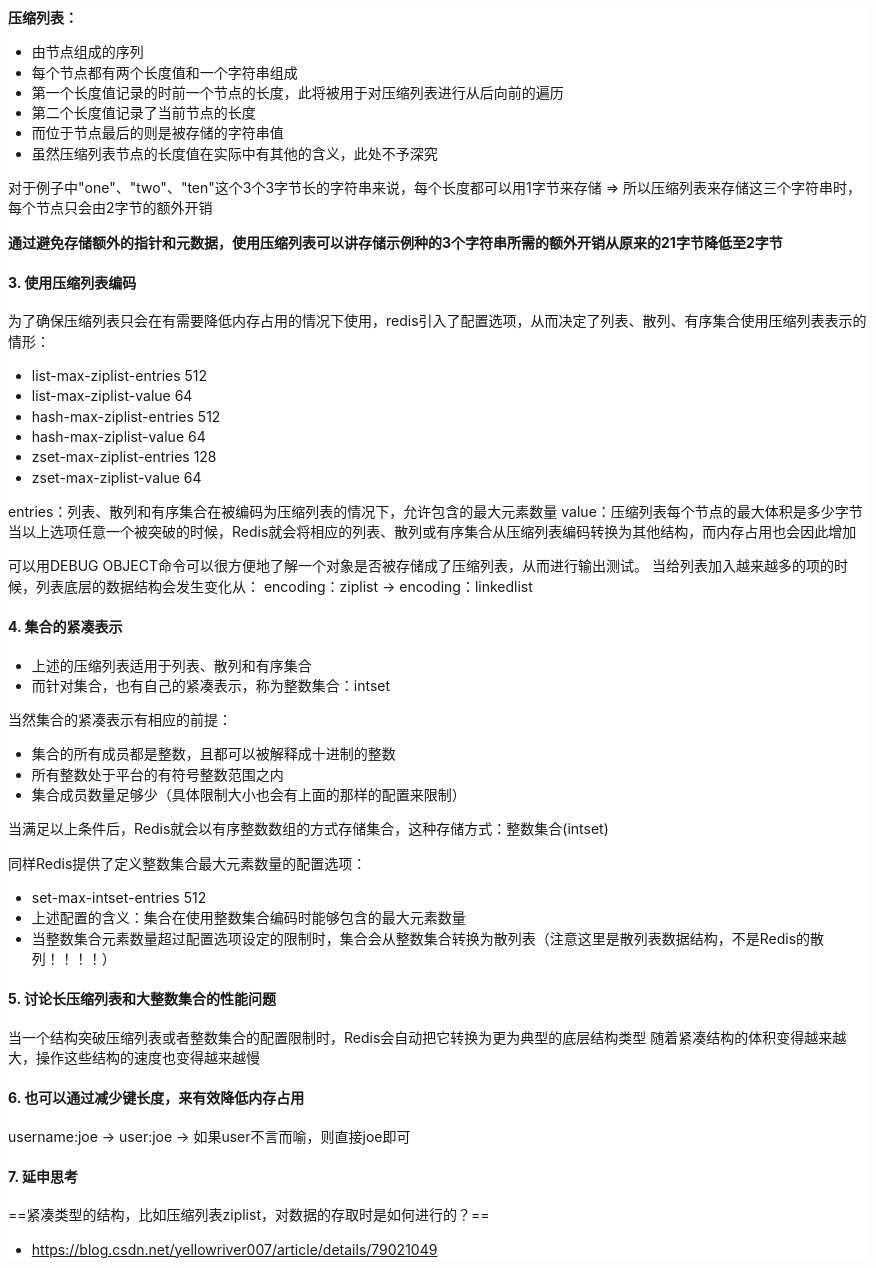 **压缩列表：**
* 由节点组成的序列
* 每个节点都有两个长度值和一个字符串组成
* 第一个长度值记录的时前一个节点的长度，此将被用于对压缩列表进行从后向前的遍历
* 第二个长度值记录了当前节点的长度
* 而位于节点最后的则是被存储的字符串值
* 虽然压缩列表节点的长度值在实际中有其他的含义，此处不予深究

对于例子中"one"、"two"、"ten"这个3个3字节长的字符串来说，每个长度都可以用1字节来存储 => 所以压缩列表来存储这三个字符串时，每个节点只会由2字节的额外开销

**通过避免存储额外的指针和元数据，使用压缩列表可以讲存储示例种的3个字符串所需的额外开销从原来的21字节降低至2字节**

#### 3. 使用压缩列表编码
为了确保压缩列表只会在有需要降低内存占用的情况下使用，redis引入了配置选项，从而决定了列表、散列、有序集合使用压缩列表表示的情形：

* list-max-ziplist-entries 512
* list-max-ziplist-value 64
* hash-max-ziplist-entries 512
* hash-max-ziplist-value 64
* zset-max-ziplist-entries 128
* zset-max-ziplist-value 64

entries：列表、散列和有序集合在被编码为压缩列表的情况下，允许包含的最大元素数量
value：压缩列表每个节点的最大体积是多少字节
当以上选项任意一个被突破的时候，Redis就会将相应的列表、散列或有序集合从压缩列表编码转换为其他结构，而内存占用也会因此增加

可以用DEBUG OBJECT命令可以很方便地了解一个对象是否被存储成了压缩列表，从而进行输出测试。
当给列表加入越来越多的项的时候，列表底层的数据结构会发生变化从：
encoding：ziplist -> encoding：linkedlist

#### 4. 集合的紧凑表示
* 上述的压缩列表适用于列表、散列和有序集合
* 而针对集合，也有自己的紧凑表示，称为整数集合：intset

当然集合的紧凑表示有相应的前提：
* 集合的所有成员都是整数，且都可以被解释成十进制的整数
* 所有整数处于平台的有符号整数范围之内
* 集合成员数量足够少（具体限制大小也会有上面的那样的配置来限制）

当满足以上条件后，Redis就会以有序整数数组的方式存储集合，这种存储方式：整数集合(intset)

同样Redis提供了定义整数集合最大元素数量的配置选项：
* set-max-intset-entries 512
* 上述配置的含义：集合在使用整数集合编码时能够包含的最大元素数量
* 当整数集合元素数量超过配置选项设定的限制时，集合会从整数集合转换为散列表（注意这里是散列表数据结构，不是Redis的散列！！！！）

#### 5. 讨论长压缩列表和大整数集合的性能问题
当一个结构突破压缩列表或者整数集合的配置限制时，Redis会自动把它转换为更为典型的底层结构类型
随着紧凑结构的体积变得越来越大，操作这些结构的速度也变得越来越慢

#### 6. 也可以通过减少键长度，来有效降低内存占用
username:joe -> user:joe -> 如果user不言而喻，则直接joe即可

#### 7. 延申思考
==紧凑类型的结构，比如压缩列表ziplist，对数据的存取时是如何进行的？==
* https://blog.csdn.net/yellowriver007/article/details/79021049
